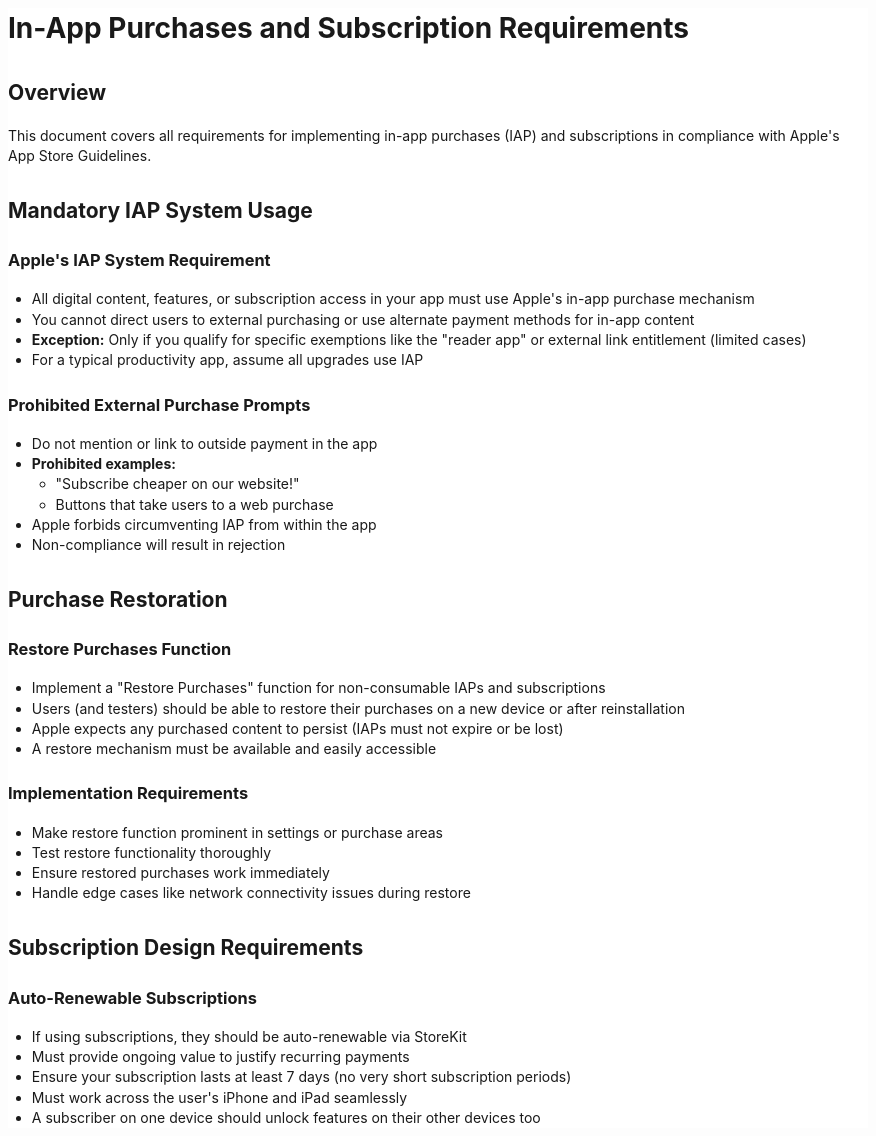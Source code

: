 # In-App Purchases and Subscription Requirements

## Overview
This document covers all requirements for implementing in-app purchases (IAP) and subscriptions in compliance with Apple's App Store Guidelines.

## Mandatory IAP System Usage

### Apple's IAP System Requirement
- All digital content, features, or subscription access in your app must use Apple's in-app purchase mechanism
- You cannot direct users to external purchasing or use alternate payment methods for in-app content
- **Exception:** Only if you qualify for specific exemptions like the "reader app" or external link entitlement (limited cases)
- For a typical productivity app, assume all upgrades use IAP

### Prohibited External Purchase Prompts
- Do not mention or link to outside payment in the app
- **Prohibited examples:**
  - "Subscribe cheaper on our website!"
  - Buttons that take users to a web purchase
- Apple forbids circumventing IAP from within the app
- Non-compliance will result in rejection

## Purchase Restoration

### Restore Purchases Function
- Implement a "Restore Purchases" function for non-consumable IAPs and subscriptions
- Users (and testers) should be able to restore their purchases on a new device or after reinstallation
- Apple expects any purchased content to persist (IAPs must not expire or be lost)
- A restore mechanism must be available and easily accessible

### Implementation Requirements
- Make restore function prominent in settings or purchase areas
- Test restore functionality thoroughly
- Ensure restored purchases work immediately
- Handle edge cases like network connectivity issues during restore

## Subscription Design Requirements

### Auto-Renewable Subscriptions
- If using subscriptions, they should be auto-renewable via StoreKit
- Must provide ongoing value to justify recurring payments
- Ensure your subscription lasts at least 7 days (no very short subscription periods)
- Must work across the user's iPhone and iPad seamlessly
- A subscriber on one device should unlock features on their other devices too
